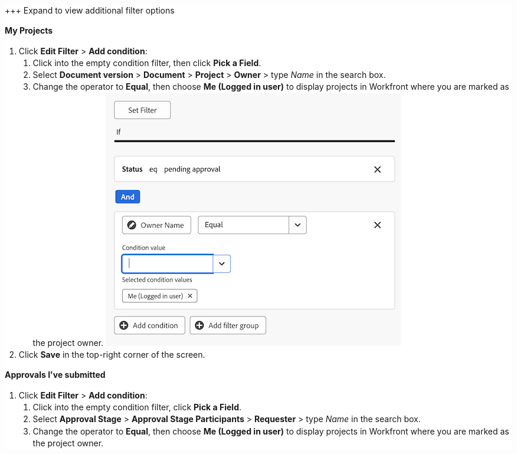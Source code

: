 +++ Expand to view additional filter options

**My Projects**

1. Click **Edit Filter** > **Add condition**:
    1. Click into the empty condition filter, then click **Pick a Field**.
    1. Select **Document version** > **Document** > **Project** > **Owner** > type _Name_ in the search box. 
    1. Change the operator to **Equal**, then choose **Me (Logged in user)** to display projects in Workfront where you are marked as the project owner.
        ![pending approval table filter example](assets/pending-approvals-my-project-filter.png)
1. Click **Save** in the top-right corner of the screen.

**Approvals I've submitted**

1. Click **Edit Filter** > **Add condition**:
    1. Click into the empty condition filter, click **Pick a Field**.
    1. Select **Approval Stage** > **Approval Stage Participants** > **Requester** > type _Name_ in the search box. 
    1. Change the operator to **Equal**, then choose **Me (Logged in user)** to display projects in Workfront where you are marked as the project owner.